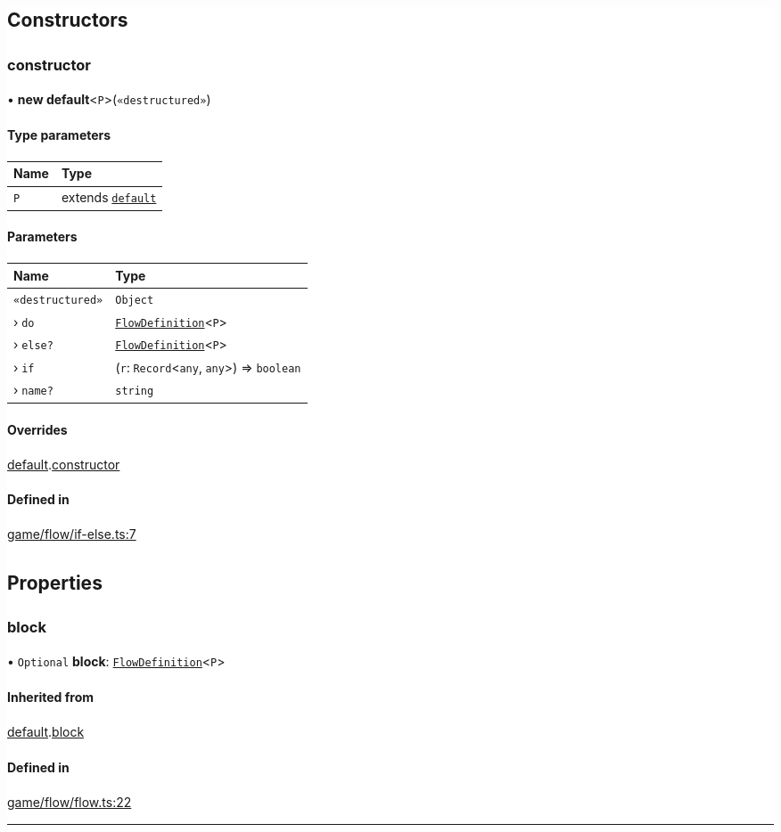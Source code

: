## Constructors

### constructor

• **new default**<`P`\>(`«destructured»`)

#### Type parameters

| Name | Type |
| :------ | :------ |
| `P` | extends [`default`](game_player_player.default.md) |

#### Parameters

| Name | Type |
| :------ | :------ |
| `«destructured»` | `Object` |
| › `do` | [`FlowDefinition`](../modules/game_flow_types.md#flowdefinition)<`P`\> |
| › `else?` | [`FlowDefinition`](../modules/game_flow_types.md#flowdefinition)<`P`\> |
| › `if` | (`r`: `Record`<`any`, `any`\>) => `boolean` |
| › `name?` | `string` |

#### Overrides

[default](game_flow_switch_case.default.md).[constructor](game_flow_switch_case.default.md#constructor)

#### Defined in

[game/flow/if-else.ts:7](https://github.com/aghull/boardzilla-core/blob/1935b1b/game/flow/if-else.ts#L7)

## Properties

### block

• `Optional` **block**: [`FlowDefinition`](../modules/game_flow_types.md#flowdefinition)<`P`\>

#### Inherited from

[default](game_flow_switch_case.default.md).[block](game_flow_switch_case.default.md#block)

#### Defined in

[game/flow/flow.ts:22](https://github.com/aghull/boardzilla-core/blob/1935b1b/game/flow/flow.ts#L22)

___
